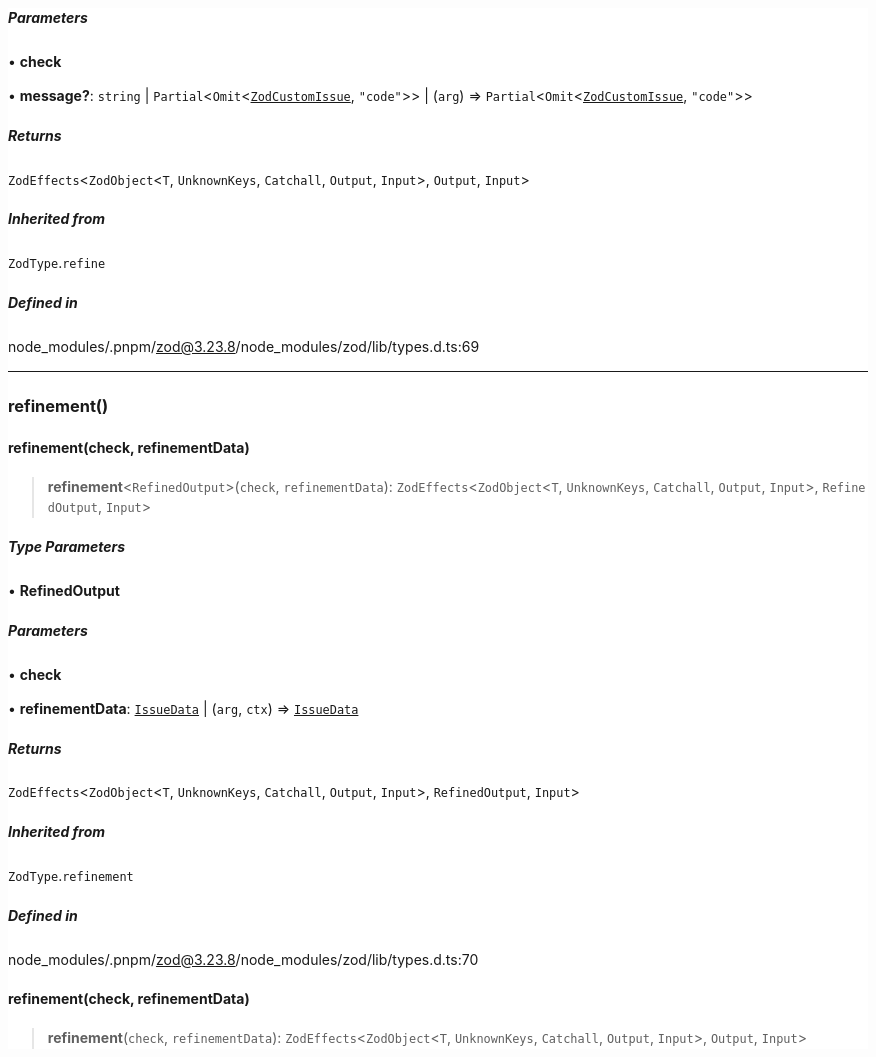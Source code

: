 ##### Parameters

• **check**

• **message?**: `string` \| `Partial`\<`Omit`\<[`ZodCustomIssue`](../interfaces/ZodCustomIssue.md), `"code"`\>\> \| (`arg`) => `Partial`\<`Omit`\<[`ZodCustomIssue`](../interfaces/ZodCustomIssue.md), `"code"`\>\>

##### Returns

`ZodEffects`\<`ZodObject`\<`T`, `UnknownKeys`, `Catchall`, `Output`, `Input`\>, `Output`, `Input`\>

##### Inherited from

`ZodType`.`refine`

##### Defined in

node\_modules/.pnpm/zod@3.23.8/node\_modules/zod/lib/types.d.ts:69

***

### refinement()

#### refinement(check, refinementData)

> **refinement**\<`RefinedOutput`\>(`check`, `refinementData`): `ZodEffects`\<`ZodObject`\<`T`, `UnknownKeys`, `Catchall`, `Output`, `Input`\>, `RefinedOutput`, `Input`\>

##### Type Parameters

• **RefinedOutput**

##### Parameters

• **check**

• **refinementData**: [`IssueData`](../type-aliases/IssueData.md) \| (`arg`, `ctx`) => [`IssueData`](../type-aliases/IssueData.md)

##### Returns

`ZodEffects`\<`ZodObject`\<`T`, `UnknownKeys`, `Catchall`, `Output`, `Input`\>, `RefinedOutput`, `Input`\>

##### Inherited from

`ZodType`.`refinement`

##### Defined in

node\_modules/.pnpm/zod@3.23.8/node\_modules/zod/lib/types.d.ts:70

#### refinement(check, refinementData)

> **refinement**(`check`, `refinementData`): `ZodEffects`\<`ZodObject`\<`T`, `UnknownKeys`, `Catchall`, `Output`, `Input`\>, `Output`, `Input`\>
